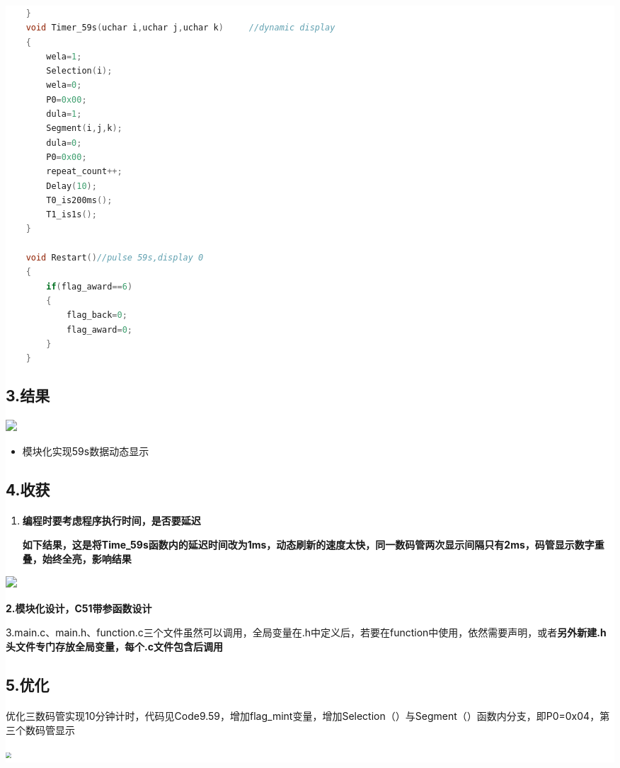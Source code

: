 ```C
	}
	void Timer_59s(uchar i,uchar j,uchar k)		//dynamic display
	{
		wela=1;
		Selection(i);
		wela=0;
		P0=0x00;
		dula=1;
		Segment(i,j,k);
		dula=0;
		P0=0x00;
		repeat_count++;
		Delay(10);
		T0_is200ms();
		T1_is1s();
	}

	void Restart()//pulse 59s,display 0 
	{
		if(flag_award==6)
		{
			flag_back=0;
			flag_award=0;
		}
	}
```



## 3.结果

![](https://raw.githubusercontent.com/MicroPrism/All-image/main/C51/59s仿真.gif)

+ 模块化实现59s数据动态显示

## 4.收获

1. **编程时要考虑程序执行时间，是否要延迟**

   **如下结果，这是将Time_59s函数内的延迟时间改为1ms，动态刷新的速度太快，同一数码管两次显示间隔只有2ms，码管显示数字重叠，始终全亮，影响结果**

![](https://raw.githubusercontent.com/MicroPrism/All-image/main/C51/错误结果.gif)

**2.模块化设计，C51带参函数设计**

3.main.c、main.h、function.c三个文件虽然可以调用，全局变量在.h中定义后，若要在function中使用，依然需要声明，或者**另外新建.h头文件专门存放全局变量，每个.c文件包含后调用**

## 5.优化

优化三数码管实现10分钟计时，代码见Code9.59，增加flag_mint变量，增加Selection（）与Segment（）函数内分支，即P0=0x04，第三个数码管显示

<img src="https://raw.githubusercontent.com/MicroPrism/All-image/main/C51/三位显示.png" style="zoom: 50%;" />